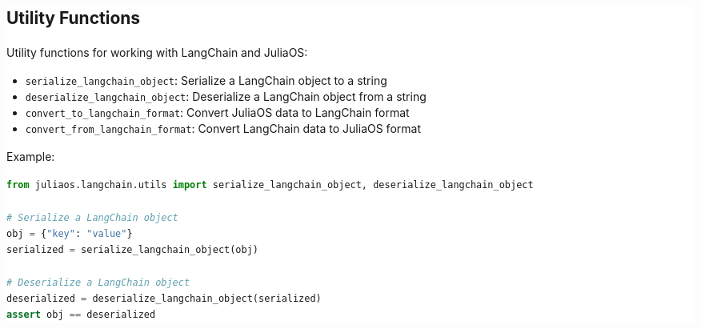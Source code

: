 ## Utility Functions

Utility functions for working with LangChain and JuliaOS:

- `serialize_langchain_object`: Serialize a LangChain object to a string
- `deserialize_langchain_object`: Deserialize a LangChain object from a string
- `convert_to_langchain_format`: Convert JuliaOS data to LangChain format
- `convert_from_langchain_format`: Convert LangChain data to JuliaOS format

Example:

```python
from juliaos.langchain.utils import serialize_langchain_object, deserialize_langchain_object

# Serialize a LangChain object
obj = {"key": "value"}
serialized = serialize_langchain_object(obj)

# Deserialize a LangChain object
deserialized = deserialize_langchain_object(serialized)
assert obj == deserialized
```
